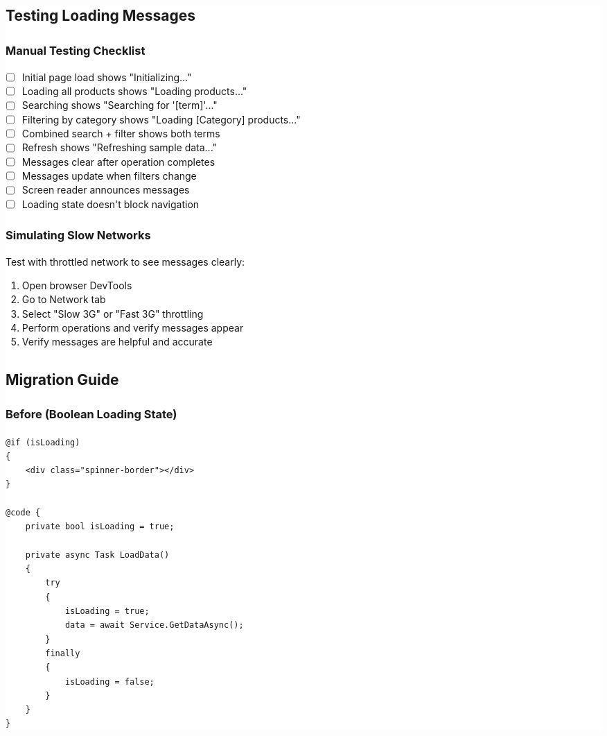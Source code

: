 ## Testing Loading Messages

### Manual Testing Checklist

- [ ] Initial page load shows "Initializing..."
- [ ] Loading all products shows "Loading products..."
- [ ] Searching shows "Searching for '[term]'..."
- [ ] Filtering by category shows "Loading [Category] products..."
- [ ] Combined search + filter shows both terms
- [ ] Refresh shows "Refreshing sample data..."
- [ ] Messages clear after operation completes
- [ ] Messages update when filters change
- [ ] Screen reader announces messages
- [ ] Loading state doesn't block navigation

### Simulating Slow Networks

Test with throttled network to see messages clearly:

1. Open browser DevTools
2. Go to Network tab
3. Select "Slow 3G" or "Fast 3G" throttling
4. Perform operations and verify messages appear
5. Verify messages are helpful and accurate

## Migration Guide

### Before (Boolean Loading State)

```razor
@if (isLoading)
{
    <div class="spinner-border"></div>
}

@code {
    private bool isLoading = true;
    
    private async Task LoadData()
    {
        try
        {
            isLoading = true;
            data = await Service.GetDataAsync();
        }
        finally
        {
            isLoading = false;
        }
    }
}
```
